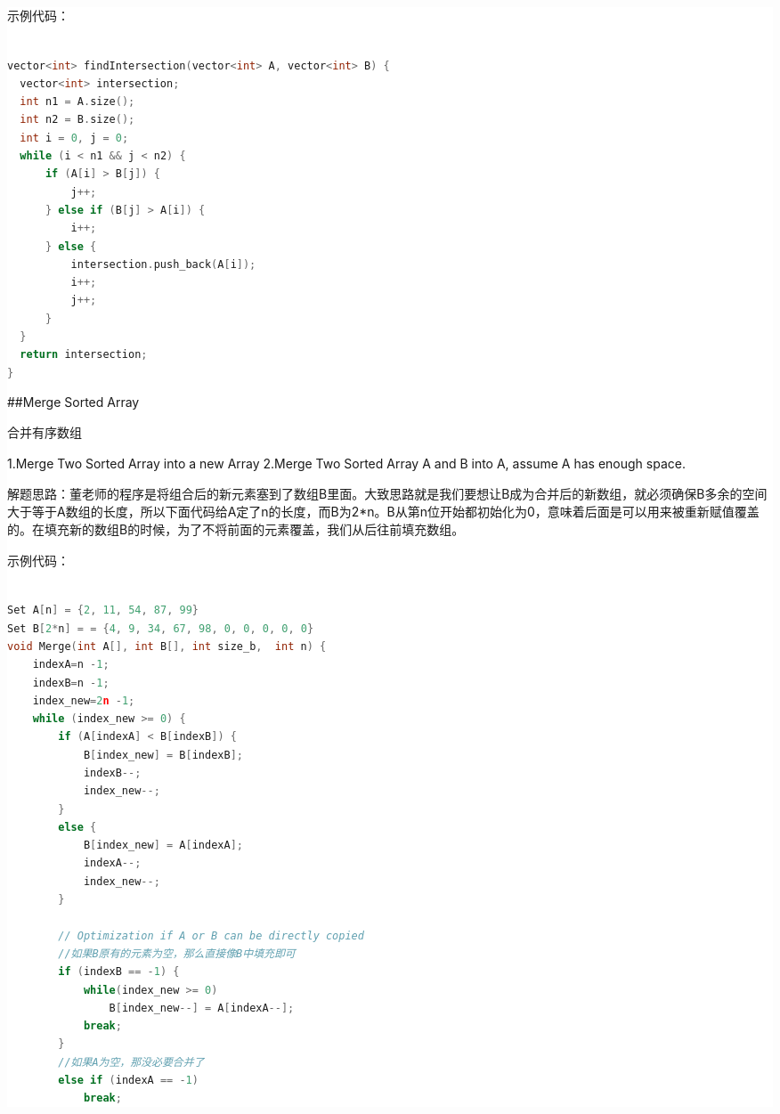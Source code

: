 示例代码：

```c++

vector<int> findIntersection(vector<int> A, vector<int> B) {
  vector<int> intersection;
  int n1 = A.size();
  int n2 = B.size();
  int i = 0, j = 0;
  while (i < n1 && j < n2) {
      if (A[i] > B[j]) {
          j++;
      } else if (B[j] > A[i]) {
          i++;
      } else {
          intersection.push_back(A[i]);
          i++;
          j++;
      }
  }
  return intersection;
}

```

##Merge Sorted Array

合并有序数组

1.Merge Two Sorted Array into a new Array
2.Merge Two Sorted Array A and B into A, assume A has enough space.

解题思路：董老师的程序是将组合后的新元素塞到了数组B里面。大致思路就是我们要想让B成为合并后的新数组，就必须确保B多余的空间大于等于A数组的长度，所以下面代码给A定了n的长度，而B为2*n。B从第n位开始都初始化为0，意味着后面是可以用来被重新赋值覆盖的。在填充新的数组B的时候，为了不将前面的元素覆盖，我们从后往前填充数组。

示例代码：

```c++

Set A[n] = {2, 11, 54, 87, 99}
Set B[2*n] = = {4, 9, 34, 67, 98, 0, 0, 0, 0, 0}
void Merge(int A[], int B[], int size_b,  int n) {
    indexA=n -1;
    indexB=n -1;
    index_new=2n -1;
    while (index_new >= 0) {
        if (A[indexA] < B[indexB]) {
            B[index_new] = B[indexB];
            indexB--;
            index_new--;
        }
        else {
            B[index_new] = A[indexA];
            indexA--;
            index_new--;
        }

        // Optimization if A or B can be directly copied
        //如果B原有的元素为空，那么直接像B中填充即可
        if (indexB == -1) {
            while(index_new >= 0)
                B[index_new--] = A[indexA--];
            break;
        }
        //如果A为空，那没必要合并了
        else if (indexA == -1)
            break;
```